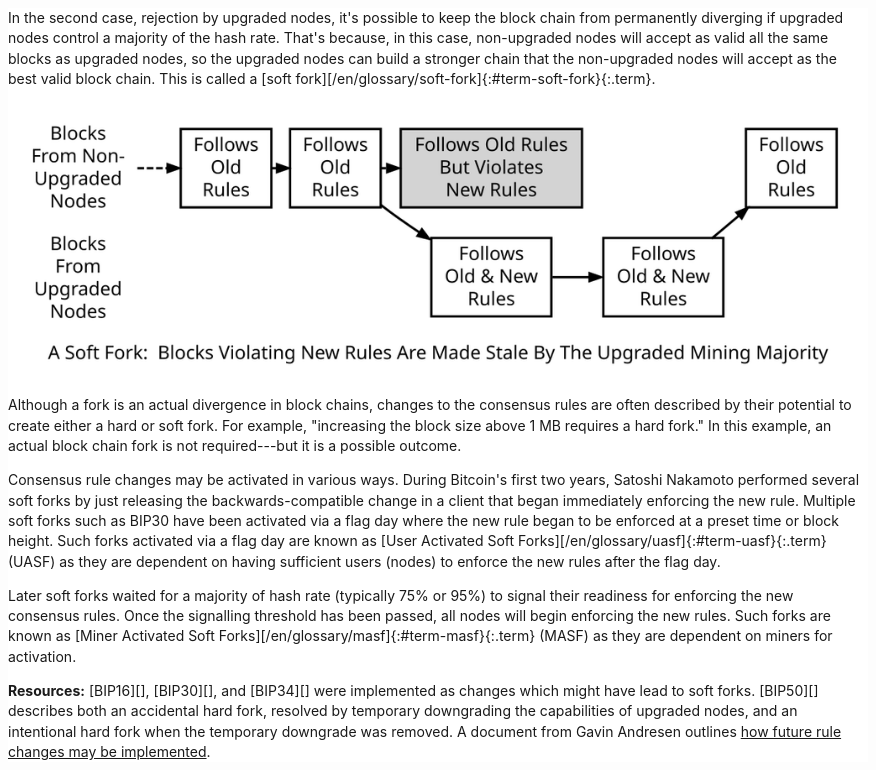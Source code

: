 In the second case, rejection by upgraded nodes, it's possible to keep
the block chain from permanently diverging if upgraded nodes control a
majority of the hash rate. That's because, in this case, non-upgraded
nodes will accept as valid all the same blocks as upgraded nodes, so the
upgraded nodes can build a stronger chain that the non-upgraded nodes
will accept as the best valid block chain. This is called a [soft
fork][/en/glossary/soft-fork]{:#term-soft-fork}{:.term}.

![Soft Fork](/img/dev/en-soft-fork.svg)

Although a fork is an actual divergence in block chains, changes to the
consensus rules are often described by their potential to create either
a hard or soft fork. For example, "increasing the block size above 1 MB
requires a hard fork." In this example, an actual block chain fork is
not required---but it is a possible outcome.

Consensus rule changes may be activated in various ways. During Bitcoin's 
first two years, Satoshi Nakamoto performed several soft forks by just 
releasing the backwards-compatible change in a client that began immediately 
enforcing the new rule. Multiple soft forks such as BIP30 have
been activated via a flag day where the new rule began to be enforced at a 
preset time or block height. Such forks activated via a flag day are known as
[User Activated Soft Forks][/en/glossary/uasf]{:#term-uasf}{:.term} (UASF) as
they are dependent on having sufficient users (nodes) to enforce the new rules
after the flag day.

Later soft forks waited for a majority of hash rate (typically 75% or 95%) 
to signal their readiness for enforcing the new consensus rules. Once the signalling
threshold has been passed, all nodes will begin enforcing the new rules. Such
forks are known as [Miner Activated Soft Forks][/en/glossary/masf]{:#term-masf}{:.term} (MASF)
as they are dependent on miners for activation.

**Resources:** [BIP16][], [BIP30][], and [BIP34][] were implemented as
changes which might have lead to soft forks. [BIP50][] describes both an
accidental hard fork, resolved by temporary downgrading the capabilities
of upgraded nodes, and an intentional hard fork when the temporary
downgrade was removed. A document from Gavin Andresen outlines [how
future rule changes may be
implemented](https://gist.github.com/gavinandresen/2355445).
